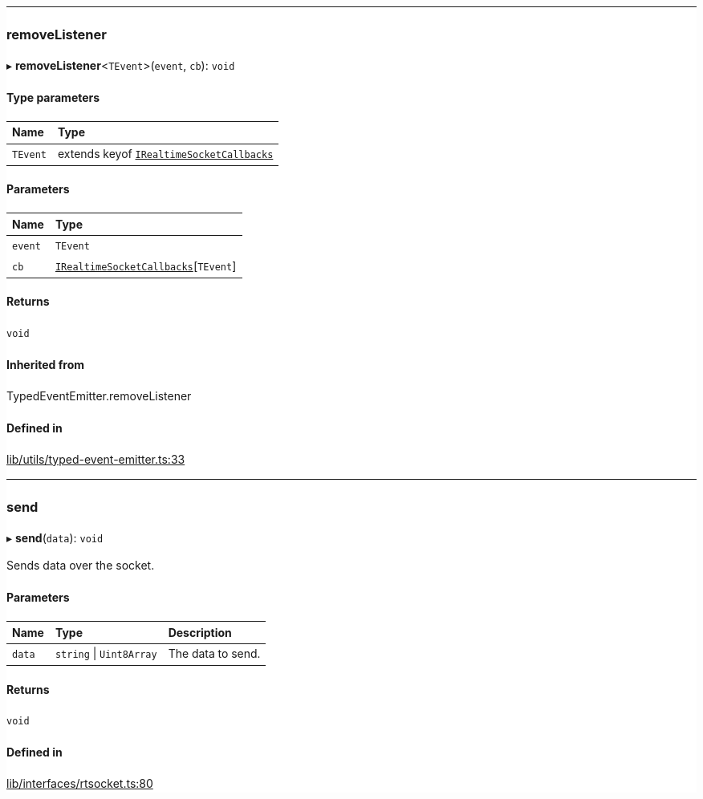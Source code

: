 ___

### removeListener

▸ **removeListener**<`TEvent`\>(`event`, `cb`): `void`

#### Type parameters

| Name | Type |
| :------ | :------ |
| `TEvent` | extends keyof [`IRealtimeSocketCallbacks`](IRealtimeSocketCallbacks.md) |

#### Parameters

| Name | Type |
| :------ | :------ |
| `event` | `TEvent` |
| `cb` | [`IRealtimeSocketCallbacks`](IRealtimeSocketCallbacks.md)[`TEvent`] |

#### Returns

`void`

#### Inherited from

TypedEventEmitter.removeListener

#### Defined in

[lib/utils/typed-event-emitter.ts:33](https://github.com/8xFF/media-sdk-js/blob/d289714/src/lib/utils/typed-event-emitter.ts#L33)

___

### send

▸ **send**(`data`): `void`

Sends data over the socket.

#### Parameters

| Name | Type | Description |
| :------ | :------ | :------ |
| `data` | `string` \| `Uint8Array` | The data to send. |

#### Returns

`void`

#### Defined in

[lib/interfaces/rtsocket.ts:80](https://github.com/8xFF/media-sdk-js/blob/d289714/src/lib/interfaces/rtsocket.ts#L80)
